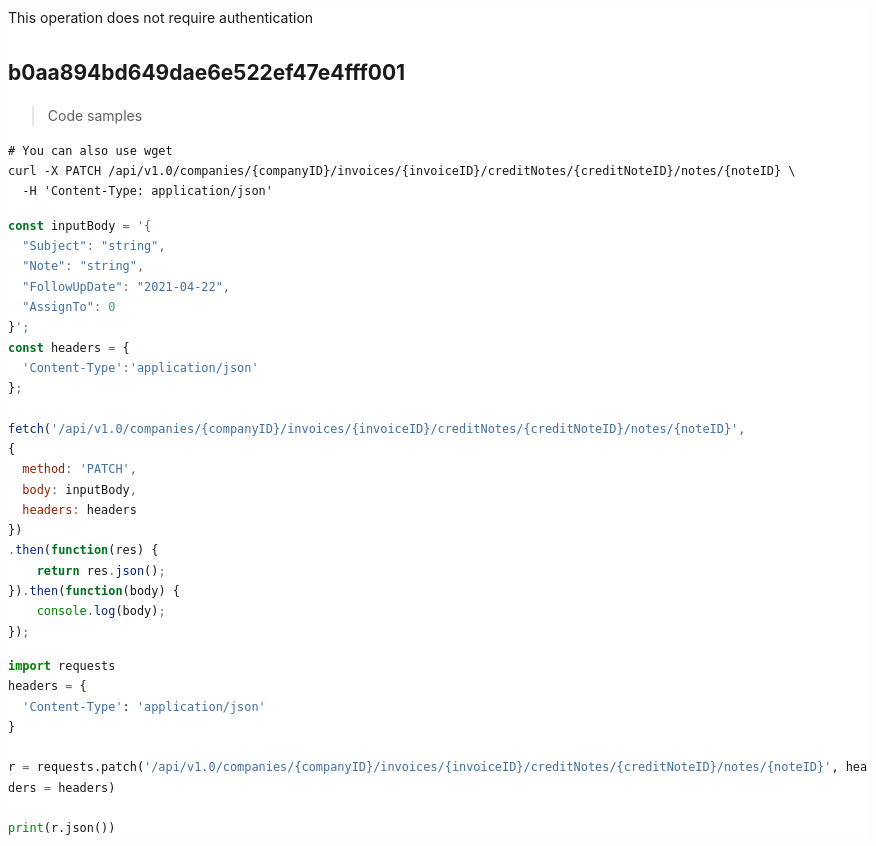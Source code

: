 <aside class="success">
This operation does not require authentication
</aside>

## b0aa894bd649dae6e522ef47e4fff001

<a id="opIdb0aa894bd649dae6e522ef47e4fff001"></a>

> Code samples

```shell
# You can also use wget
curl -X PATCH /api/v1.0/companies/{companyID}/invoices/{invoiceID}/creditNotes/{creditNoteID}/notes/{noteID} \
  -H 'Content-Type: application/json'

```

```javascript
const inputBody = '{
  "Subject": "string",
  "Note": "string",
  "FollowUpDate": "2021-04-22",
  "AssignTo": 0
}';
const headers = {
  'Content-Type':'application/json'
};

fetch('/api/v1.0/companies/{companyID}/invoices/{invoiceID}/creditNotes/{creditNoteID}/notes/{noteID}',
{
  method: 'PATCH',
  body: inputBody,
  headers: headers
})
.then(function(res) {
    return res.json();
}).then(function(body) {
    console.log(body);
});

```

```python
import requests
headers = {
  'Content-Type': 'application/json'
}

r = requests.patch('/api/v1.0/companies/{companyID}/invoices/{invoiceID}/creditNotes/{creditNoteID}/notes/{noteID}', headers = headers)

print(r.json())

```
